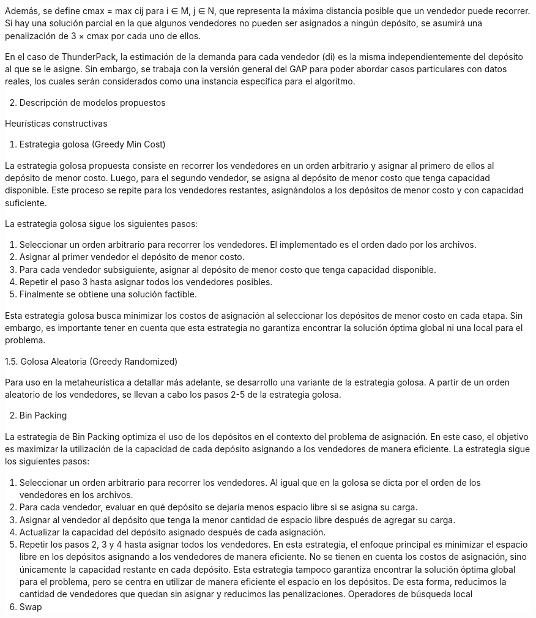 
Además, se define cmax = max cij para i ∈ M, j ∈ N, que representa la máxima distancia posible que un vendedor puede recorrer. Si hay una solución parcial en la que algunos vendedores no pueden ser asignados a ningún depósito, se asumirá una penalización de 3 × cmax por cada uno de ellos.


En el caso de ThunderPack, la estimación de la demanda para cada vendedor (di) es la misma independientemente del depósito al que se le asigne. Sin embargo, se trabaja con la versión general del GAP para poder abordar casos particulares con datos reales, los cuales serán considerados como una instancia específica para el algoritmo.


2. Descripción de modelos propuestos


Heurísticas constructivas


1. Estrategia golosa (Greedy Min Cost)


La estrategia golosa propuesta consiste en recorrer los vendedores en un orden arbitrario y asignar al primero de ellos al depósito de menor costo. Luego, para el segundo vendedor, se asigna al depósito de menor costo que tenga capacidad disponible. Este proceso se repite para los vendedores restantes, asignándolos a los depósitos de menor costo y con capacidad suficiente.


La estrategia golosa sigue los siguientes pasos:


1. Seleccionar un orden arbitrario para recorrer los vendedores. El implementado es el orden dado por los archivos.
2. Asignar al primer vendedor el depósito de menor costo.
3. Para cada vendedor subsiguiente, asignar al depósito de menor costo que tenga capacidad disponible.
4. Repetir el paso 3 hasta asignar todos los vendedores posibles.
5. Finalmente se obtiene una solución factible.


Esta estrategia golosa busca minimizar los costos de asignación al seleccionar los depósitos de menor costo en cada etapa. Sin embargo, es importante tener en cuenta que esta estrategia no garantiza encontrar la solución óptima global ni una local para el problema.


1.5. Golosa Aleatoria (Greedy Randomized)


Para uso en la metaheurística a detallar más adelante, se desarrollo una variante de la estrategia golosa. A partir de un orden aleatorio de los vendedores, se llevan a cabo los pasos 2-5 de la estrategia golosa.


2. Bin Packing 


La estrategia de Bin Packing optimiza el uso de los depósitos en el contexto del problema de asignación. En este caso, el objetivo es maximizar la utilización de la capacidad de cada depósito asignando a los vendedores de manera eficiente. 
La estrategia sigue los siguientes pasos:
1. Seleccionar un orden arbitrario para recorrer los vendedores. Al igual que en la golosa se dicta por el orden de los vendedores en los archivos.
2. Para cada vendedor, evaluar en qué depósito se dejaría menos espacio libre si se asigna su carga.
3. Asignar al vendedor al depósito que tenga la menor cantidad de espacio libre después de agregar su carga.
4. Actualizar la capacidad del depósito asignado después de cada asignación.
5. Repetir los pasos 2, 3 y 4 hasta asignar todos los vendedores.
En esta estrategia, el enfoque principal es minimizar el espacio libre en los depósitos asignando a los vendedores de manera eficiente. No se tienen en cuenta los costos de asignación, sino únicamente la capacidad restante en cada depósito.
Esta estrategia tampoco garantiza encontrar la solución óptima global para el problema, pero se centra en utilizar de manera eficiente el espacio en los depósitos. De esta forma, reducimos la cantidad de vendedores que quedan sin asignar y reducimos las penalizaciones.
Operadores de búsqueda local
1. Swap